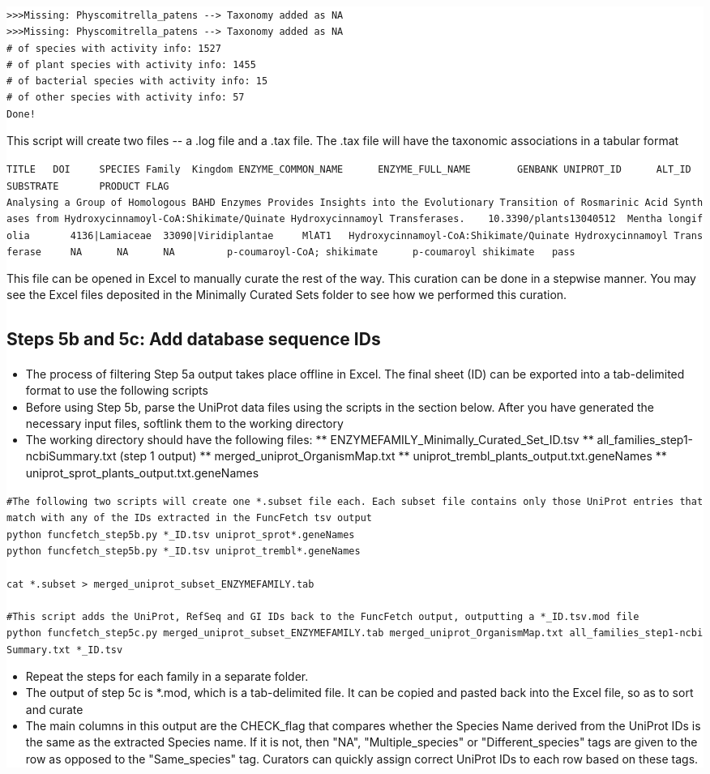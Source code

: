 ```console
>>>Missing: Physcomitrella_patens --> Taxonomy added as NA
>>>Missing: Physcomitrella_patens --> Taxonomy added as NA
# of species with activity info: 1527
# of plant species with activity info: 1455
# of bacterial species with activity info: 15
# of other species with activity info: 57
Done!
```
This script will create two files -- a .log file and a .tax file. The .tax file will have the taxonomic associations in a tabular format
```
TITLE   DOI     SPECIES Family  Kingdom ENZYME_COMMON_NAME      ENZYME_FULL_NAME        GENBANK UNIPROT_ID      ALT_ID  SUBSTRATE       PRODUCT FLAG
Analysing a Group of Homologous BAHD Enzymes Provides Insights into the Evolutionary Transition of Rosmarinic Acid Synthases from Hydroxycinnamoyl-CoA:Shikimate/Quinate Hydroxycinnamoyl Transferases.    10.3390/plants13040512  Mentha longifolia       4136|Lamiaceae  33090|Viridiplantae     MlAT1   Hydroxycinnamoyl-CoA:Shikimate/Quinate Hydroxycinnamoyl Transferase     NA      NA      NA         p-coumaroyl-CoA; shikimate      p-coumaroyl shikimate   pass
```
This file can be opened in Excel to manually curate the rest of the way. This curation can be done in a stepwise manner. You may see the Excel files deposited in the Minimally Curated Sets folder to see how we performed this curation.

## Steps 5b and 5c: Add database sequence IDs
* The process of filtering Step 5a output takes place offline in Excel. The final sheet (ID) can be exported into a tab-delimited format to use the following scripts
* Before using Step 5b, parse the UniProt data files using the scripts in the section below. After you have generated the necessary input files, softlink them to the working directory
* The working directory should have the following files:
  ** ENZYMEFAMILY_Minimally_Curated_Set_ID.tsv
  ** all_families_step1-ncbiSummary.txt (step 1 output)
  ** merged_uniprot_OrganismMap.txt
  ** uniprot_trembl_plants_output.txt.geneNames
  ** uniprot_sprot_plants_output.txt.geneNames

```console
#The following two scripts will create one *.subset file each. Each subset file contains only those UniProt entries that match with any of the IDs extracted in the FuncFetch tsv output
python funcfetch_step5b.py *_ID.tsv uniprot_sprot*.geneNames
python funcfetch_step5b.py *_ID.tsv uniprot_trembl*.geneNames

cat *.subset > merged_uniprot_subset_ENZYMEFAMILY.tab

#This script adds the UniProt, RefSeq and GI IDs back to the FuncFetch output, outputting a *_ID.tsv.mod file
python funcfetch_step5c.py merged_uniprot_subset_ENZYMEFAMILY.tab merged_uniprot_OrganismMap.txt all_families_step1-ncbiSummary.txt *_ID.tsv
```
* Repeat the steps for each family in a separate folder.
* The output of step 5c is *.mod, which is a tab-delimited file. It can be copied and pasted back into the Excel file, so as to sort and curate
* The main columns in this output are the CHECK_flag that compares whether the Species Name derived from the UniProt IDs is the same as the extracted Species name. If it is not, then "NA", "Multiple_species" or "Different_species" tags are given to the row as opposed to the "Same_species" tag. Curators can quickly assign correct UniProt IDs to each row based on these tags. 
